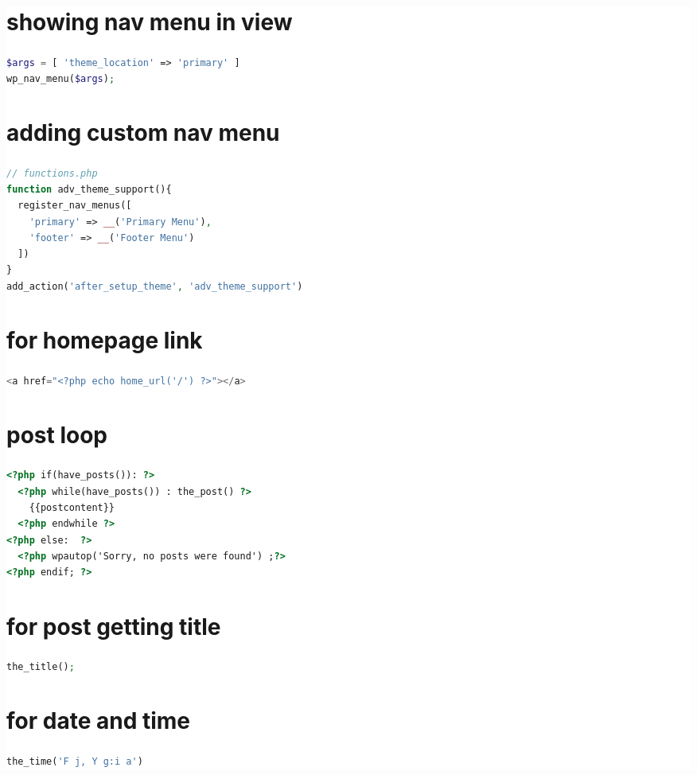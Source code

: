 # showing nav menu in view
~~~php
$args = [ 'theme_location' => 'primary' ]
wp_nav_menu($args);
~~~

# adding custom nav menu
~~~php
// functions.php
function adv_theme_support(){
  register_nav_menus([
    'primary' => __('Primary Menu'),
    'footer' => __('Footer Menu')
  ])
}
add_action('after_setup_theme', 'adv_theme_support')

~~~

# for homepage link

~~~php
<a href="<?php echo home_url('/') ?>"></a>
~~~

# post loop

~~~html
<?php if(have_posts()): ?>
  <?php while(have_posts()) : the_post() ?>
    {{postcontent}}
  <?php endwhile ?>
<?php else:  ?>
  <?php wpautop('Sorry, no posts were found') ;?>
<?php endif; ?>
~~~

# for post getting title
~~~php
the_title();
~~~

# for date and time

~~~php
the_time('F j, Y g:i a')
~~~
